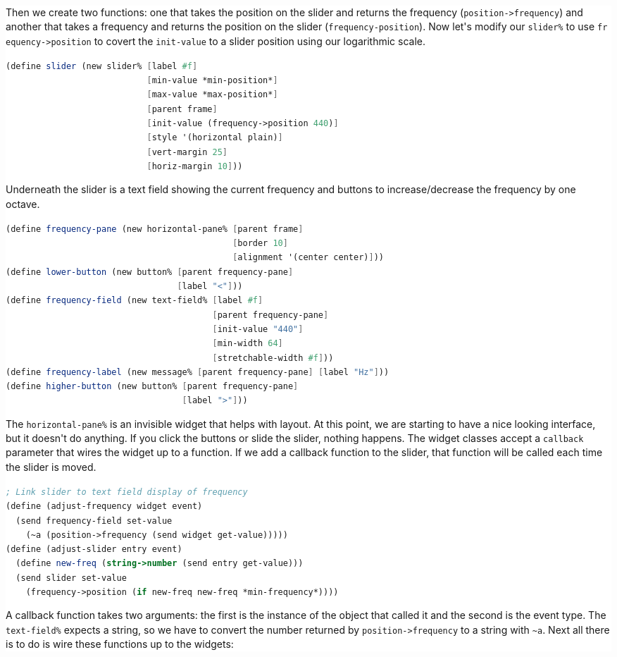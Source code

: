 Then we create two functions: one that takes the position on the slider and
returns the frequency (`position->frequency`) and another that takes a
frequency and returns the position on the slider (`frequency-position`). Now
let's modify our `slider%` to use `frequency->position` to covert the
`init-value` to a slider position using our logarithmic scale.

```scheme
(define slider (new slider% [label #f]
                            [min-value *min-position*]
                            [max-value *max-position*]
                            [parent frame]
                            [init-value (frequency->position 440)]
                            [style '(horizontal plain)]
                            [vert-margin 25]
                            [horiz-margin 10]))
```

Underneath the slider is a text field showing the current frequency and buttons
to increase/decrease the frequency by one octave.

```scheme
(define frequency-pane (new horizontal-pane% [parent frame]
                                             [border 10]
                                             [alignment '(center center)]))
(define lower-button (new button% [parent frequency-pane]
                                  [label "<"]))
(define frequency-field (new text-field% [label #f]
                                         [parent frequency-pane]
                                         [init-value "440"]
                                         [min-width 64]
                                         [stretchable-width #f]))
(define frequency-label (new message% [parent frequency-pane] [label "Hz"]))
(define higher-button (new button% [parent frequency-pane]
                                   [label ">"]))
```

The `horizontal-pane%` is an invisible widget that helps with layout. At this
point, we are starting to have a nice looking interface, but it doesn't do
anything. If you click the buttons or slide the slider, nothing happens. The
widget classes accept a `callback` parameter that wires the widget up to a
function. If we add a callback function to the slider, that function will be
called each time the slider is moved.

```scheme
; Link slider to text field display of frequency
(define (adjust-frequency widget event)
  (send frequency-field set-value
    (~a (position->frequency (send widget get-value)))))
(define (adjust-slider entry event)
  (define new-freq (string->number (send entry get-value)))
  (send slider set-value
    (frequency->position (if new-freq new-freq *min-frequency*))))
```

A callback function takes two arguments: the first is the instance of the
object that called it and the second is the event type. The `text-field%`
expects a string, so we have to convert the number returned by
`position->frequency` to a string with `~a`. Next all there is to do is wire
these functions up to the widgets:
